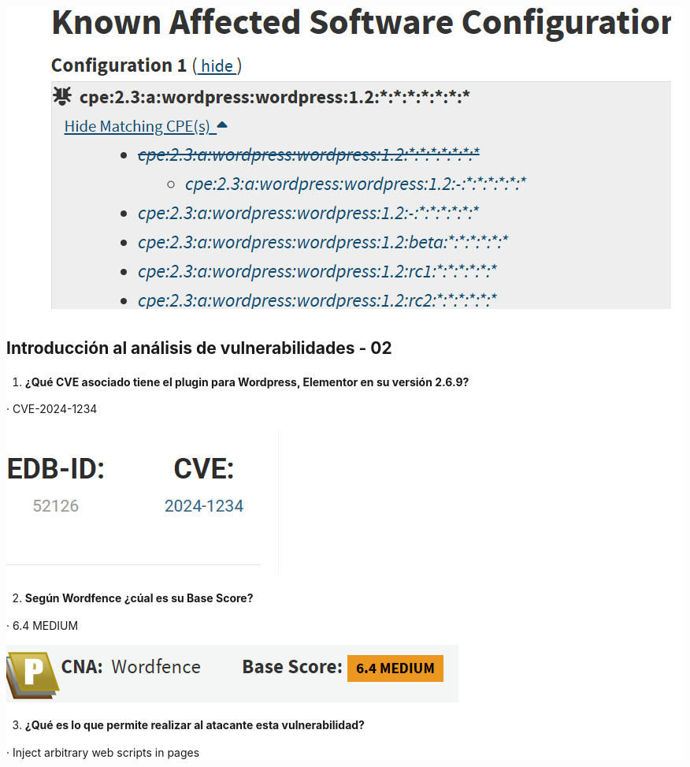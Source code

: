 ![image](Images/AFECTA.png)

## Introducción al análisis de vulnerabilidades - 02

1. **¿Qué CVE asociado tiene el plugin para Wordpress, Elementor en su versión 2.6.9?**

  · CVE-2024-1234

![image](Images/CVE2.png)

2. **Según Wordfence ¿cúal es su Base Score?**

  · 6.4 MEDIUM

![image](Images/wordfence.png)

3. **¿Qué es lo que permite realizar al atacante esta vulnerabilidad?**

  · Inject arbitrary web scripts in pages
